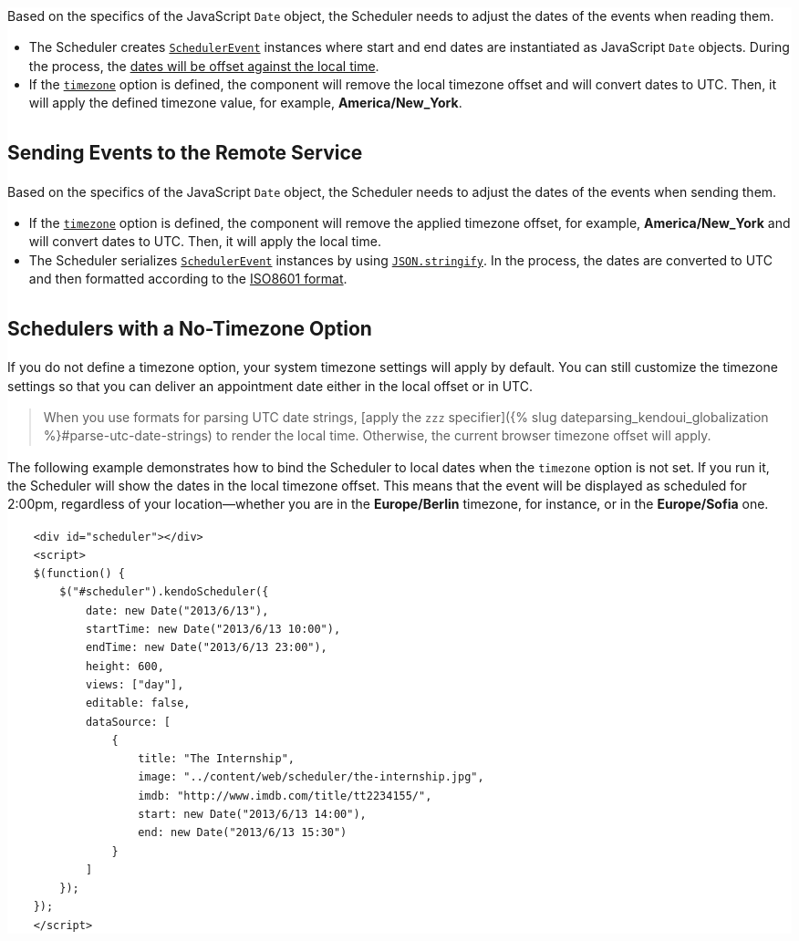 Based on the specifics of the JavaScript `Date` object, the Scheduler needs to adjust the dates of the events when reading them.

* The Scheduler creates [`SchedulerEvent`](/api/javascript/data/schedulerevent) instances where start and end dates are instantiated as JavaScript `Date` objects. During the process, the [dates will be offset against the local time](http://www.ecma-international.org/ecma-262/6.0/#sec-localtime).
* If the [`timezone`](/api/javascript/ui/scheduler/configuration/timezone) option is defined, the component will remove the local timezone offset and will convert dates to UTC. Then, it will apply the defined timezone value, for example, **America/New_York**.

## Sending Events to the Remote Service

Based on the specifics of the JavaScript `Date` object, the Scheduler needs to adjust the dates of the events when sending them.

* If the [`timezone`](/api/javascript/ui/scheduler/configuration/timezone) option is defined, the component will remove the applied timezone offset, for example, **America/New_York** and will convert dates to UTC. Then, it will apply the local time.
* The Scheduler serializes [`SchedulerEvent`](/api/javascript/data/schedulerevent) instances by using [`JSON.stringify`](https://developer.mozilla.org/en-US/docs/Web/JavaScript/Reference/Global_Objects/JSON/stringify). In the process, the dates are converted to UTC and then formatted according to the [ISO8601 format](https://en.wikipedia.org/wiki/ISO_8601).

## Schedulers with a No-Timezone Option

If you do not define a timezone option, your system timezone settings will apply by default. You can still customize the timezone settings so that you can deliver an appointment date either in the local offset or in UTC.

> When you use formats for parsing UTC date strings, [apply the `zzz` specifier]({% slug dateparsing_kendoui_globalization %}#parse-utc-date-strings) to render the local time. Otherwise, the current browser timezone offset will apply.

The following example demonstrates how to bind the Scheduler to local dates when the `timezone` option is not set. If you run it, the Scheduler will show the dates in the local timezone offset. This means that the event will be displayed as scheduled for 2:00pm, regardless of your location&mdash;whether you are in the **Europe/Berlin** timezone, for instance, or in the **Europe/Sofia** one.

````dojo
    <div id="scheduler"></div>
    <script>
    $(function() {
        $("#scheduler").kendoScheduler({
            date: new Date("2013/6/13"),
            startTime: new Date("2013/6/13 10:00"),
            endTime: new Date("2013/6/13 23:00"),
            height: 600,
            views: ["day"],
            editable: false,
            dataSource: [
                {
                    title: "The Internship",
                    image: "../content/web/scheduler/the-internship.jpg",
                    imdb: "http://www.imdb.com/title/tt2234155/",
                    start: new Date("2013/6/13 14:00"),
                    end: new Date("2013/6/13 15:30")
                }
            ]
        });
    });
    </script>
````
